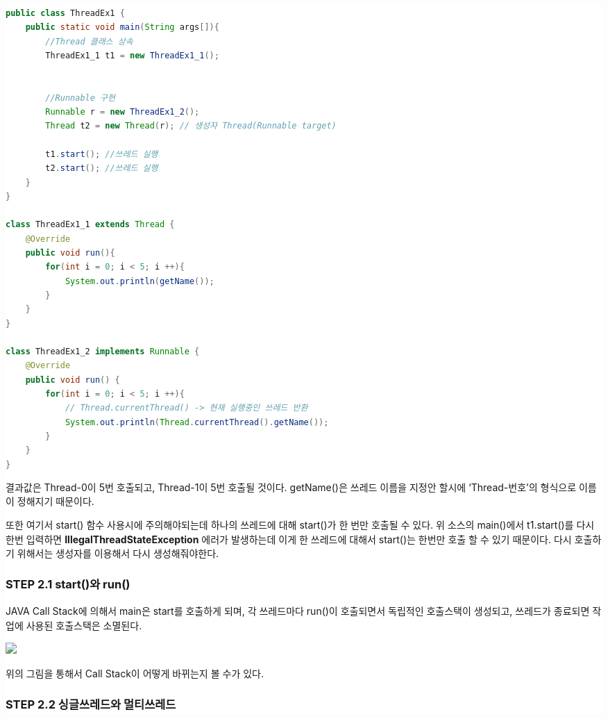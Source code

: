 ```java
public class ThreadEx1 {
    public static void main(String args[]){
        //Thread 클래스 상속
        ThreadEx1_1 t1 = new ThreadEx1_1();


        //Runnable 구현
        Runnable r = new ThreadEx1_2();
        Thread t2 = new Thread(r); // 생성자 Thread(Runnable target)

        t1.start(); //쓰레드 실행
        t2.start(); //쓰레드 실행
    }
}

class ThreadEx1_1 extends Thread {
    @Override
    public void run(){
        for(int i = 0; i < 5; i ++){
            System.out.println(getName());
        }
    }
}

class ThreadEx1_2 implements Runnable {
    @Override
    public void run() {
        for(int i = 0; i < 5; i ++){
            // Thread.currentThread() -> 현재 실행중인 쓰레드 반환
			System.out.println(Thread.currentThread().getName());
        }
    }
}
```


결과값은 Thread-0이 5번 호출되고, Thread-1이 5번 호출될 것이다.
getName()은 쓰레드 이름을 지정안 할시에 ‘Thread-번호’의 형식으로 이름이 정해지기 때문이다.

또한 여기서 start() 함수 사용시에 주의해야되는데 하나의 쓰레드에 대해 start()가 한 번만 호출될 수 있다. 
위 소스의 main()에서 t1.start()를 다시 한번 입력하면 **IllegalThreadStateException** 에러가 발생하는데 이게 한 쓰레드에 대해서 start()는 한번만 호출 할 수 있기 때문이다. 다시 호출하기 위해서는 생성자를 이용해서 다시 생성해줘야한다. 

### STEP 2.1 start()와 run()

JAVA Call Stack에 의해서 main은 start를 호출하게 되며, 각 쓰레드마다 run()이 호출되면서 독립적인 호출스택이 생성되고, 쓰레드가 종료되면 작업에 사용된 호출스택은 소멸된다.

![](&&&SFLOCALFILEPATH&&&thread_callstack.png)

위의 그림을 통해서 Call Stack이 어떻게 바뀌는지 볼 수가 있다. 

### STEP 2.2 싱글쓰레드와 멀티쓰레드
